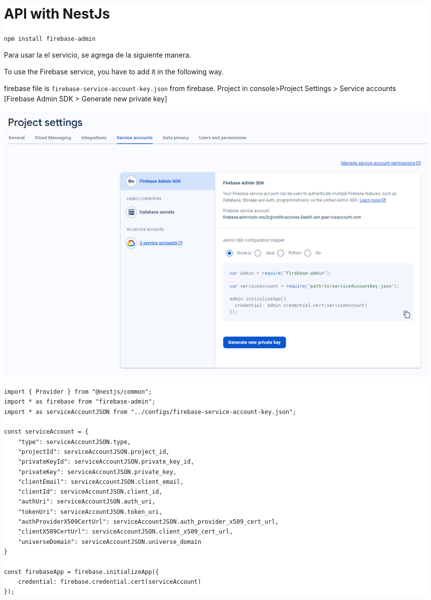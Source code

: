 
# API with NestJs

```powershell
npm install firebase-admin
```

Para usar la el servicio, se agrega de la siguiente manera.

To use the Firebase service, you have to add it in the following way.

firebase file is `firebase-service-account-key.json`  from firebase. Project in console>Project Settings > Service accounts [Firebase Admin SDK > Generate new private key]

![image.png](Push%20notifications%20with%20Angular%20and%20Ionic%20with%20fir%2058113f93c3434cdbaef70e868126374b/image%204.png)

```tsx
import { Provider } from "@nestjs/common";
import * as firebase from "firebase-admin";
import * as serviceAccountJSON from "../configs/firebase-service-account-key.json";

const serviceAccount = {
    "type": serviceAccountJSON.type,
    "projectId": serviceAccountJSON.project_id,
    "privateKeyId": serviceAccountJSON.private_key_id,
    "privateKey": serviceAccountJSON.private_key,
    "clientEmail": serviceAccountJSON.client_email,
    "clientId": serviceAccountJSON.client_id,
    "authUri": serviceAccountJSON.auth_uri,
    "tokenUri": serviceAccountJSON.token_uri,
    "authProviderX509CertUrl": serviceAccountJSON.auth_provider_x509_cert_url,
    "clientX509CertUrl": serviceAccountJSON.client_x509_cert_url,
    "universeDomain": serviceAccountJSON.universe_domain
}

const firebaseApp = firebase.initializeApp({
    credential: firebase.credential.cert(serviceAccount)
});
```